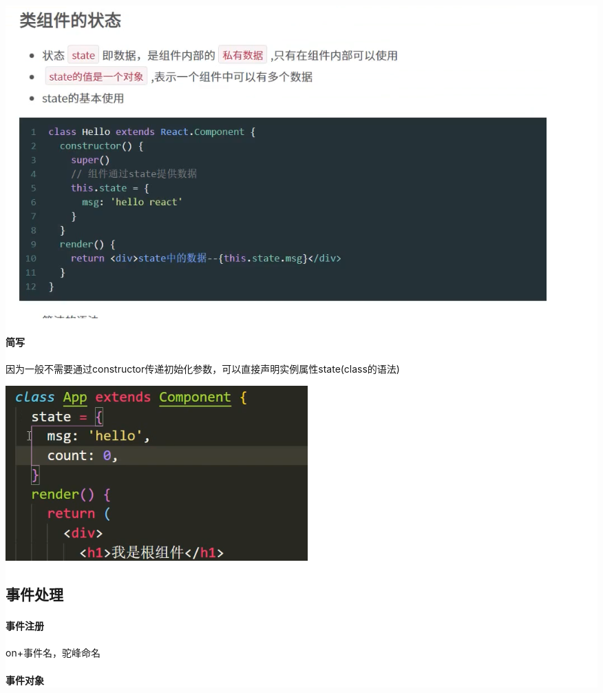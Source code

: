 ![65838959583](react.assets/1658389595835.png)

#### 简写

因为一般不需要通过constructor传递初始化参数，可以直接声明实例属性state(class的语法)

![65873511328](react.assets/1658735113281.png)

## 事件处理

#### 事件注册

on+事件名，驼峰命名

#### 事件对象

